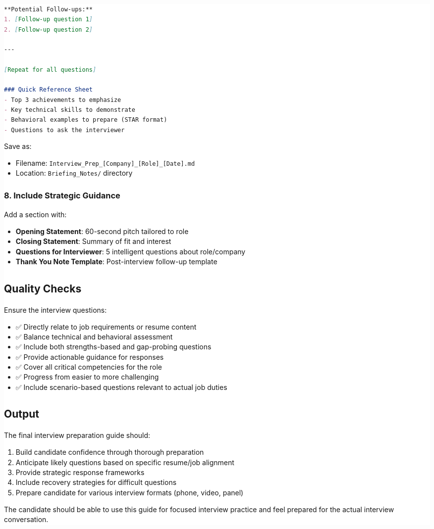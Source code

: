 ```markdown
**Potential Follow-ups:**
1. [Follow-up question 1]
2. [Follow-up question 2]

---

[Repeat for all questions]

### Quick Reference Sheet
- Top 3 achievements to emphasize
- Key technical skills to demonstrate
- Behavioral examples to prepare (STAR format)
- Questions to ask the interviewer
```

Save as:
- Filename: `Interview_Prep_[Company]_[Role]_[Date].md`
- Location: `Briefing_Notes/` directory

### 8. Include Strategic Guidance

Add a section with:
- **Opening Statement**: 60-second pitch tailored to role
- **Closing Statement**: Summary of fit and interest
- **Questions for Interviewer**: 5 intelligent questions about role/company
- **Thank You Note Template**: Post-interview follow-up template

## Quality Checks

Ensure the interview questions:
- ✅ Directly relate to job requirements or resume content
- ✅ Balance technical and behavioral assessment
- ✅ Include both strengths-based and gap-probing questions
- ✅ Provide actionable guidance for responses
- ✅ Cover all critical competencies for the role
- ✅ Progress from easier to more challenging
- ✅ Include scenario-based questions relevant to actual job duties

## Output

The final interview preparation guide should:
1. Build candidate confidence through thorough preparation
2. Anticipate likely questions based on specific resume/job alignment
3. Provide strategic response frameworks
4. Include recovery strategies for difficult questions
5. Prepare candidate for various interview formats (phone, video, panel)

The candidate should be able to use this guide for focused interview practice and feel prepared for the actual interview conversation.

